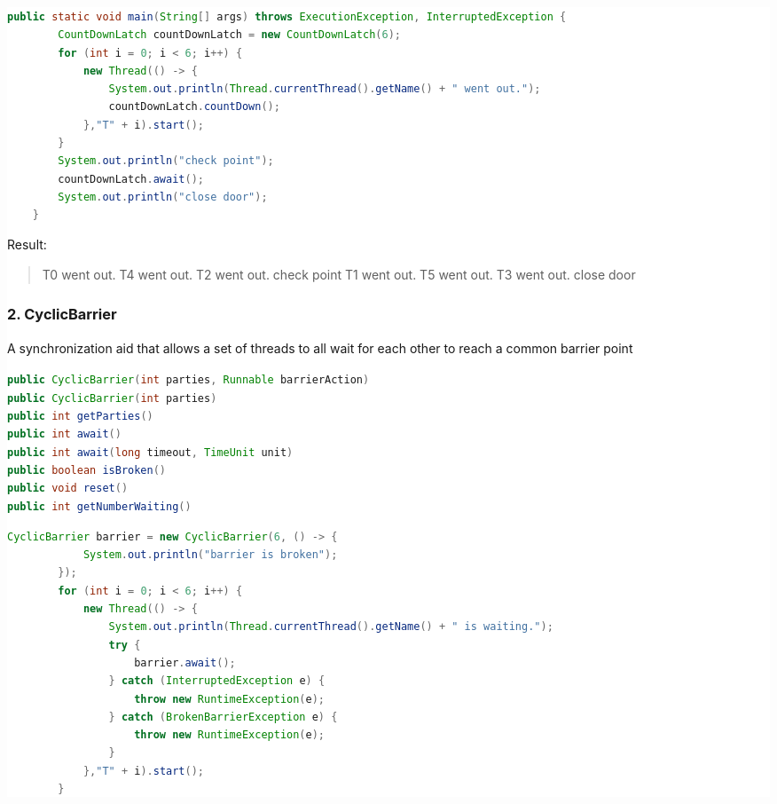 ```java
public static void main(String[] args) throws ExecutionException, InterruptedException {
        CountDownLatch countDownLatch = new CountDownLatch(6);
        for (int i = 0; i < 6; i++) {
            new Thread(() -> {
                System.out.println(Thread.currentThread().getName() + " went out.");
                countDownLatch.countDown();
            },"T" + i).start();
        }
        System.out.println("check point");
        countDownLatch.await();
        System.out.println("close door");
    }
```

Result:

>T0 went out.
>T4 went out.
>T2 went out.
>check point
>T1 went out.
>T5 went out.
>T3 went out.
>close door



### 2. CyclicBarrier

A synchronization aid that allows a set of threads to all wait for each other to reach a common barrier point

```java
public CyclicBarrier(int parties, Runnable barrierAction)
public CyclicBarrier(int parties)
public int getParties()
public int await()
public int await(long timeout, TimeUnit unit)
public boolean isBroken()
public void reset()
public int getNumberWaiting()
```

```java
CyclicBarrier barrier = new CyclicBarrier(6, () -> {
            System.out.println("barrier is broken");
        });
        for (int i = 0; i < 6; i++) {
            new Thread(() -> {
                System.out.println(Thread.currentThread().getName() + " is waiting.");
                try {
                    barrier.await();
                } catch (InterruptedException e) {
                    throw new RuntimeException(e);
                } catch (BrokenBarrierException e) {
                    throw new RuntimeException(e);
                }
            },"T" + i).start();
        }
```
